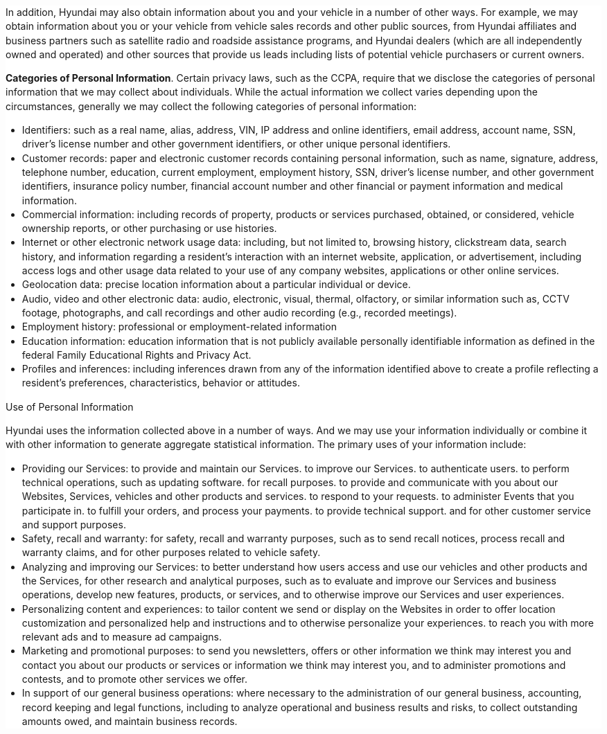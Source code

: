 In addition, Hyundai may also obtain information about you and your vehicle in a number of other ways. For example, we may obtain information about you or your vehicle from vehicle sales records and other public sources, from Hyundai affiliates and business partners such as satellite radio and roadside assistance programs, and Hyundai dealers (which are all independently owned and operated) and other sources that provide us leads including lists of potential vehicle purchasers or current owners.  
  
**Categories of Personal Information**. Certain privacy laws, such as the CCPA, require that we disclose the categories of personal information that we may collect about individuals. While the actual information we collect varies depending upon the circumstances, generally we may collect the following categories of personal information:

*   Identifiers: such as a real name, alias, address, VIN, IP address and online identifiers, email address, account name, SSN, driver’s license number and other government identifiers, or other unique personal identifiers.
*   Customer records: paper and electronic customer records containing personal information, such as name, signature, address, telephone number, education, current employment, employment history, SSN, driver’s license number, and other government identifiers, insurance policy number, financial account number and other financial or payment information and medical information.
*   Commercial information: including records of property, products or services purchased, obtained, or considered, vehicle ownership reports, or other purchasing or use histories.
*   Internet or other electronic network usage data: including, but not limited to, browsing history, clickstream data, search history, and information regarding a resident’s interaction with an internet website, application, or advertisement, including access logs and other usage data related to your use of any company websites, applications or other online services.
*   Geolocation data: precise location information about a particular individual or device.
*   Audio, video and other electronic data: audio, electronic, visual, thermal, olfactory, or similar information such as, CCTV footage, photographs, and call recordings and other audio recording (e.g., recorded meetings).
*   Employment history: professional or employment-related information
*   Education information: education information that is not publicly available personally identifiable information as defined in the federal Family Educational Rights and Privacy Act.
*   Profiles and inferences: including inferences drawn from any of the information identified above to create a profile reflecting a resident’s preferences, characteristics, behavior or attitudes.

Use of Personal Information

  
Hyundai uses the information collected above in a number of ways. And we may use your information individually or combine it with other information to generate aggregate statistical information. The primary uses of your information include:

*   Providing our Services: to provide and maintain our Services. to improve our Services. to authenticate users. to perform technical operations, such as updating software. for recall purposes. to provide and communicate with you about our Websites, Services, vehicles and other products and services. to respond to your requests. to administer Events that you participate in. to fulfill your orders, and process your payments. to provide technical support. and for other customer service and support purposes.
*   Safety, recall and warranty: for safety, recall and warranty purposes, such as to send recall notices, process recall and warranty claims, and for other purposes related to vehicle safety.
*   Analyzing and improving our Services: to better understand how users access and use our vehicles and other products and the Services, for other research and analytical purposes, such as to evaluate and improve our Services and business operations, develop new features, products, or services, and to otherwise improve our Services and user experiences.
*   Personalizing content and experiences: to tailor content we send or display on the Websites in order to offer location customization and personalized help and instructions and to otherwise personalize your experiences. to reach you with more relevant ads and to measure ad campaigns.
*   Marketing and promotional purposes: to send you newsletters, offers or other information we think may interest you and contact you about our products or services or information we think may interest you, and to administer promotions and contests, and to promote other services we offer.
*   In support of our general business operations: where necessary to the administration of our general business, accounting, record keeping and legal functions, including to analyze operational and business results and risks, to collect outstanding amounts owed, and maintain business records.